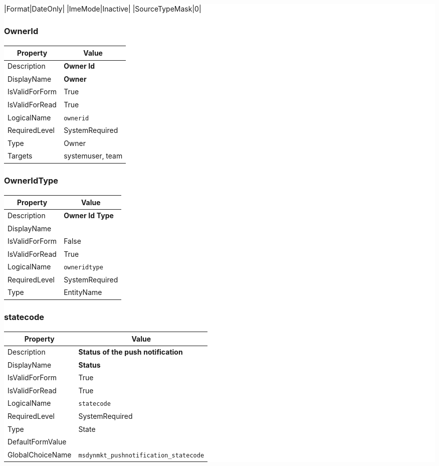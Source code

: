 |Format|DateOnly|
|ImeMode|Inactive|
|SourceTypeMask|0|

### <a name="BKMK_OwnerId"></a> OwnerId

|Property|Value|
|---|---|
|Description|**Owner Id**|
|DisplayName|**Owner**|
|IsValidForForm|True|
|IsValidForRead|True|
|LogicalName|`ownerid`|
|RequiredLevel|SystemRequired|
|Type|Owner|
|Targets|systemuser, team|

### <a name="BKMK_OwnerIdType"></a> OwnerIdType

|Property|Value|
|---|---|
|Description|**Owner Id Type**|
|DisplayName||
|IsValidForForm|False|
|IsValidForRead|True|
|LogicalName|`owneridtype`|
|RequiredLevel|SystemRequired|
|Type|EntityName|

### <a name="BKMK_statecode"></a> statecode

|Property|Value|
|---|---|
|Description|**Status of the push notification**|
|DisplayName|**Status**|
|IsValidForForm|True|
|IsValidForRead|True|
|LogicalName|`statecode`|
|RequiredLevel|SystemRequired|
|Type|State|
|DefaultFormValue||
|GlobalChoiceName|`msdynmkt_pushnotification_statecode`|
